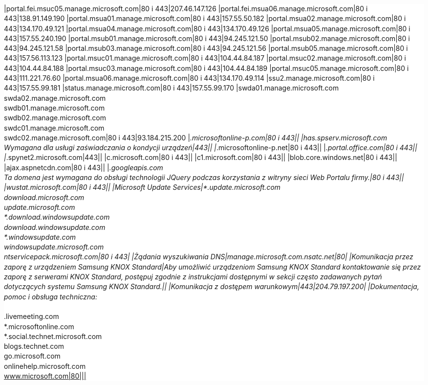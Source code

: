 |portal.fei.msuc05.manage.microsoft.com|80 i 443|207.46.147.126
|portal.fei.msua06.manage.microsoft.com|80 i 443|138.91.149.190
|portal.msua01.manage.microsoft.com|80 i 443|157.55.50.182
|portal.msua02.manage.microsoft.com|80 i 443|134.170.49.121
|portal.msua04.manage.microsoft.com|80 i 443|134.170.49.126
|portal.msua05.manage.microsoft.com|80 i 443|157.55.240.190
|portal.msub01.manage.microsoft.com|80 i 443|94.245.121.50
|portal.msub02.manage.microsoft.com|80 i 443|94.245.121.58
|portal.msub03.manage.microsoft.com|80 i 443|94.245.121.56
|portal.msub05.manage.microsoft.com|80 i 443|157.56.113.123
|portal.msuc01.manage.microsoft.com|80 i 443|104.44.84.187
|portal.msuc02.manage.microsoft.com|80 i 443|104.44.84.188
|portal.msuc03.manage.microsoft.com|80 i 443|104.44.84.189
|portal.msuc05.manage.microsoft.com|80 i 443|111.221.76.60
|portal.msua06.manage.microsoft.com|80 i 443|134.170.49.114
|ssu2.manage.microsoft.com|80 i 443|157.55.99.181
|status.manage.microsoft.com|80 i 443|157.55.99.170
|swda01.manage.microsoft.com<br>swda02.manage.microsoft.com<br>swdb01.manage.microsoft.com<br>swdb02.manage.microsoft.com<br>swdc01.manage.microsoft.com<br>swdc02.manage.microsoft.com|80 i 443|93.184.215.200
|*.microsoftonline-p.com|80 i 443||
|has.spserv.microsoft.com<br>Wymagana dla usługi zaświadczania o kondycji urządzeń|443||
|*.microsoftonline-p.net|80 i 443||
|*.portal.office.com|80 i 443||
|*.spynet2.microsoft.com|443||
|c.microsoft.com|80 i 443||
|c1.microsoft.com|80 i 443||
|blob.core.windows.net|80 i 443||
|ajax.aspnetcdn.com|80 i 443||
|*.googleapis.com<br>Ta domena jest wymagana do obsługi technologii JQuery podczas korzystania z witryny sieci Web Portalu firmy.|80 i 443||
|wustat.microsoft.com|80 i 443||
|Microsoft Update Services|\*.update.microsoft.com<br>download.microsoft.com<br>update.microsoft.com<br>\*.download.windowsupdate.com<br>download.windowsupdate.com<br>\*.windowsupdate.com<br>windowsupdate.microsoft.com<br>ntservicepack.microsoft.com|80 i 443|
|Żądania wyszukiwania DNS|manage.microsoft.com.nsatc.net|80|
|Komunikacja przez zaporę z urządzeniem Samsung KNOX Standard|Aby umożliwić urządzeniom Samsung KNOX Standard kontaktowanie się przez zaporę z serwerami KNOX Standard, postępuj zgodnie z instrukcjami dostępnymi w sekcji często zadawanych pytań dotyczących systemu Samsung KNOX Standard.||
|Komunikacja z dostępem warunkowym|443|204.79.197.200|
|Dokumentacja, pomoc i obsługa techniczna:</br></br>*.livemeeting.com<br>\*.microsoftonline.com<br>\*.social.technet.microsoft.com<br>blogs.technet.com<br>go.microsoft.com<br>onlinehelp.microsoft.com<br>www.microsoft.com|80|||
